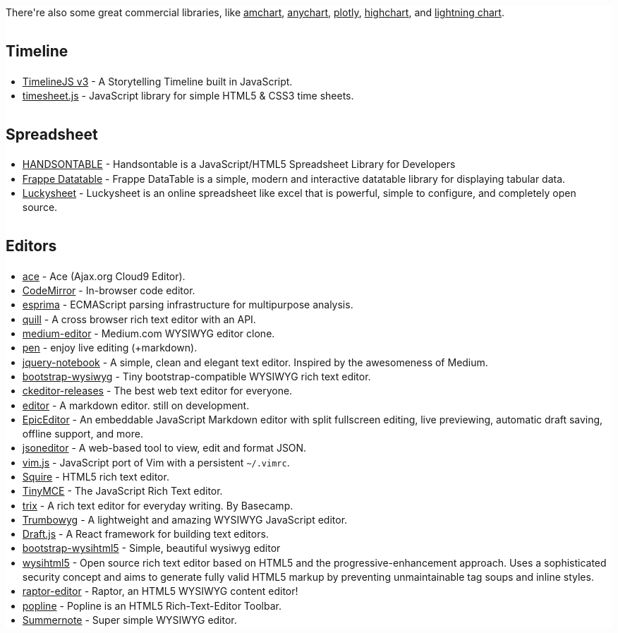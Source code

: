 There're also some great commercial libraries, like [amchart](https://www.amcharts.com/), [anychart](https://www.anychart.com/), [plotly](https://plotly.com/), [highchart](https://www.highcharts.com/), and [lightning chart](https://www.arction.com/lightningchart-js/).

## Timeline

-   [TimelineJS v3](https://github.com/NUKnightLab/TimelineJS3) - A Storytelling Timeline built in JavaScript.
-   [timesheet.js](https://github.com/sbstjn/timesheet.js) - JavaScript library for simple HTML5 & CSS3 time sheets.

## Spreadsheet

-   [HANDSONTABLE](https://github.com/handsontable/handsontable) - Handsontable is a JavaScript/HTML5 Spreadsheet Library for Developers
-   [Frappe Datatable](https://github.com/frappe/datatable) - Frappe DataTable is a simple, modern and interactive datatable library for displaying tabular data.
-   [Luckysheet](https://github.com/mengshukeji/Luckysheet) - Luckysheet is an online spreadsheet like excel that is powerful, simple to configure, and completely open source.

## Editors

-   [ace](https://github.com/ajaxorg/ace) - Ace (Ajax.org Cloud9 Editor).
-   [CodeMirror](https://github.com/codemirror/CodeMirror) - In-browser code editor.
-   [esprima](https://github.com/ariya/esprima) - ECMAScript parsing infrastructure for multipurpose analysis.
-   [quill](https://github.com/quilljs/quill) - A cross browser rich text editor with an API.
-   [medium-editor](https://github.com/yabwe/medium-editor) - Medium.com WYSIWYG editor clone.
-   [pen](https://github.com/sofish/pen) - enjoy live editing (+markdown).
-   [jquery-notebook](https://github.com/raphaelcruzeiro/jquery-notebook) - A simple, clean and elegant text editor. Inspired by the awesomeness of Medium.
-   [bootstrap-wysiwyg](https://github.com/mindmup/bootstrap-wysiwyg) - Tiny bootstrap-compatible WYSIWYG rich text editor.
-   [ckeditor-releases](https://github.com/ckeditor/ckeditor-releases) - The best web text editor for everyone.
-   [editor](https://github.com/lepture/editor) - A markdown editor. still on development.
-   [EpicEditor](https://github.com/OscarGodson/EpicEditor) - An embeddable JavaScript Markdown editor with split fullscreen editing, live previewing, automatic draft saving, offline support, and more.
-   [jsoneditor](https://github.com/josdejong/jsoneditor) - A web-based tool to view, edit and format JSON.
-   [vim.js](https://github.com/coolwanglu/vim.js) - JavaScript port of Vim with a persistent `~/.vimrc`.
-   [Squire](https://github.com/neilj/Squire) - HTML5 rich text editor.
-   [TinyMCE](https://github.com/tinymce/tinymce) - The JavaScript Rich Text editor.
-   [trix](https://github.com/basecamp/trix) - A rich text editor for everyday writing. By Basecamp.
-   [Trumbowyg](https://github.com/Alex-D/Trumbowyg) - A lightweight and amazing WYSIWYG JavaScript editor.
-   [Draft.js](https://github.com/facebook/draft-js) - A React framework for building text editors.
-   [bootstrap-wysihtml5](https://github.com/jhollingworth/bootstrap-wysihtml5) - Simple, beautiful wysiwyg editor
-   [wysihtml5](https://github.com/xing/wysihtml5) - Open source rich text editor based on HTML5 and the progressive-enhancement approach. Uses a sophisticated security concept and aims to generate fully valid HTML5 markup by preventing unmaintainable tag soups and inline styles.
-   [raptor-editor](https://github.com/PANmedia/raptor-editor) - Raptor, an HTML5 WYSIWYG content editor!
-   [popline](https://github.com/kenshin54/popline) - Popline is an HTML5 Rich-Text-Editor Toolbar.
-   [Summernote](https://github.com/summernote/summernote) - Super simple WYSIWYG editor.

